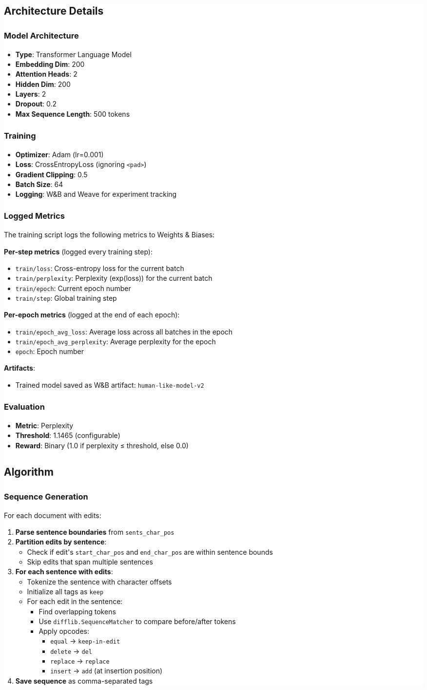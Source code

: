 ## Architecture Details

### Model Architecture
- **Type**: Transformer Language Model
- **Embedding Dim**: 200
- **Attention Heads**: 2
- **Hidden Dim**: 200
- **Layers**: 2
- **Dropout**: 0.2
- **Max Sequence Length**: 500 tokens

### Training
- **Optimizer**: Adam (lr=0.001)
- **Loss**: CrossEntropyLoss (ignoring `<pad>`)
- **Gradient Clipping**: 0.5
- **Batch Size**: 64
- **Logging**: W&B and Weave for experiment tracking

### Logged Metrics
The training script logs the following metrics to Weights & Biases:

**Per-step metrics** (logged every training step):
- `train/loss`: Cross-entropy loss for the current batch
- `train/perplexity`: Perplexity (exp(loss)) for the current batch
- `train/epoch`: Current epoch number
- `train/step`: Global training step

**Per-epoch metrics** (logged at the end of each epoch):
- `train/epoch_avg_loss`: Average loss across all batches in the epoch
- `train/epoch_avg_perplexity`: Average perplexity for the epoch
- `epoch`: Epoch number

**Artifacts**:
- Trained model saved as W&B artifact: `human-like-model-v2`

### Evaluation
- **Metric**: Perplexity
- **Threshold**: 1.1465 (configurable)
- **Reward**: Binary (1.0 if perplexity ≤ threshold, else 0.0)

## Algorithm

### Sequence Generation

For each document with edits:

1. **Parse sentence boundaries** from `sents_char_pos`
2. **Partition edits by sentence**:
   - Check if edit's `start_char_pos` and `end_char_pos` are within sentence bounds
   - Skip edits that span multiple sentences
3. **For each sentence with edits**:
   - Tokenize the sentence with character offsets
   - Initialize all tags as `keep`
   - For each edit in the sentence:
     - Find overlapping tokens
     - Use `difflib.SequenceMatcher` to compare before/after tokens
     - Apply opcodes:
       - `equal` → `keep-in-edit`
       - `delete` → `del`
       - `replace` → `replace`
       - `insert` → `add` (at insertion position)
4. **Save sequence** as comma-separated tags
